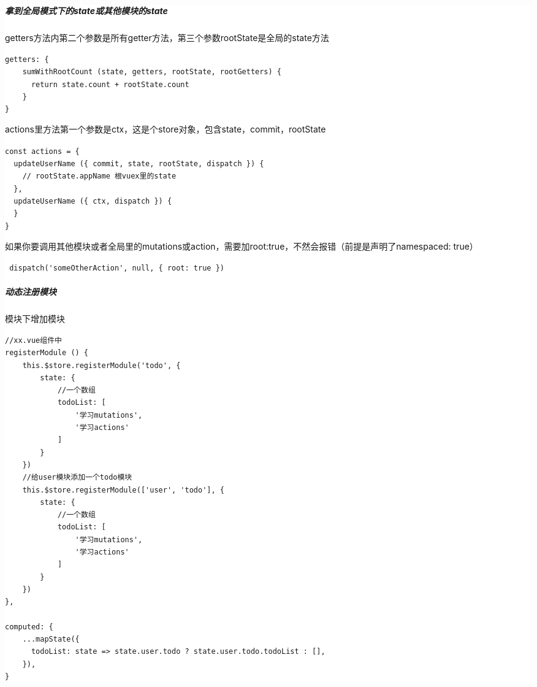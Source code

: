 ##### **拿到全局模式下的state或其他模块的state**

getters方法内第二个参数是所有getter方法，第三个参数rootState是全局的state方法

```
getters: {
    sumWithRootCount (state, getters, rootState, rootGetters) {
      return state.count + rootState.count
    }
}
```

actions里方法第一个参数是ctx，这是个store对象，包含state，commit，rootState

```
const actions = {
  updateUserName ({ commit, state, rootState, dispatch }) {
    // rootState.appName 根vuex里的state
  },
  updateUserName ({ ctx, dispatch }) {
  }
}
```

如果你要调用其他模块或者全局里的mutations或action，需要加root:true，不然会报错（前提是声明了namespaced: true）

```
 dispatch('someOtherAction', null, { root: true }) 
```

##### 动态注册模块

模块下增加模块

```
//xx.vue组件中
registerModule () {
    this.$store.registerModule('todo', {
        state: {
        	//一个数组
            todoList: [
                '学习mutations',
                '学习actions'
            ]
        }
    })
	//给user模块添加一个todo模块
    this.$store.registerModule(['user', 'todo'], {
        state: {
        	//一个数组
            todoList: [
                '学习mutations',
                '学习actions'
            ]
        }
    })
},

computed: {
    ...mapState({
      todoList: state => state.user.todo ? state.user.todo.todoList : [],
    }),
}
```
